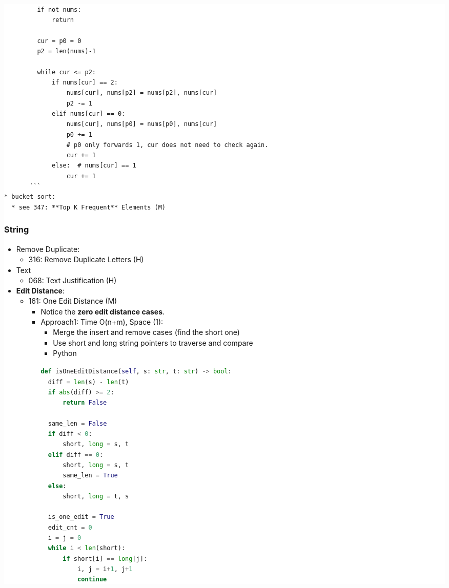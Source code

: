              if not nums:
                 return

             cur = p0 = 0
             p2 = len(nums)-1

             while cur <= p2:
                 if nums[cur] == 2:
                     nums[cur], nums[p2] = nums[p2], nums[cur]
                     p2 -= 1
                 elif nums[cur] == 0:
                     nums[cur], nums[p0] = nums[p0], nums[cur]
                     p0 += 1
                     # p0 only forwards 1, cur does not need to check again.
                     cur += 1
                 else:  # nums[cur] == 1
                     cur += 1
           ```
    * bucket sort:
      * see 347: **Top K Frequent** Elements (M)
### String
  * Remove Duplicate:
    * 316: Remove Duplicate Letters (H)
  * Text
    * 068: Text Justification (H)
  * **Edit Distance**:
    * 161: One Edit Distance (M)
       * Notice the **zero edit distance cases**.
       * Approach1: Time O(n+m), Space (1):
         * Merge the insert and remove cases (find the short one)
         * Use short and long string pointers to traverse and compare
         * Python
          ```python
          def isOneEditDistance(self, s: str, t: str) -> bool:
            diff = len(s) - len(t)
            if abs(diff) >= 2:
                return False

            same_len = False
            if diff < 0:
                short, long = s, t
            elif diff == 0:
                short, long = s, t
                same_len = True
            else:
                short, long = t, s

            is_one_edit = True
            edit_cnt = 0
            i = j = 0
            while i < len(short):
                if short[i] == long[j]:
                    i, j = i+1, j+1
                    continue
